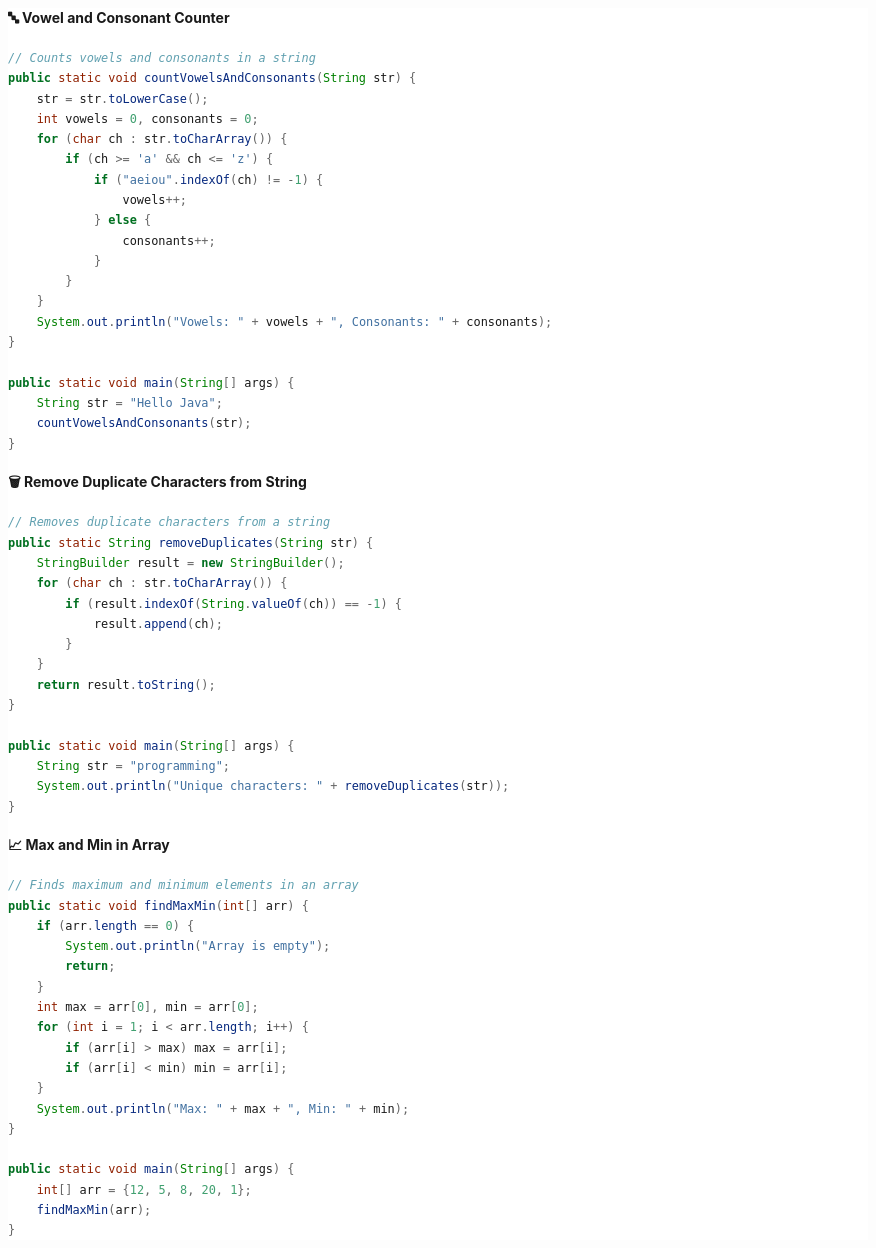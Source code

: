 #### 🔤 **Vowel and Consonant Counter**
```java
// Counts vowels and consonants in a string
public static void countVowelsAndConsonants(String str) {
    str = str.toLowerCase();
    int vowels = 0, consonants = 0;
    for (char ch : str.toCharArray()) {
        if (ch >= 'a' && ch <= 'z') {
            if ("aeiou".indexOf(ch) != -1) {
                vowels++;
            } else {
                consonants++;
            }
        }
    }
    System.out.println("Vowels: " + vowels + ", Consonants: " + consonants);
}

public static void main(String[] args) {
    String str = "Hello Java";
    countVowelsAndConsonants(str);
}
```

#### 🗑️ **Remove Duplicate Characters from String**
```java
// Removes duplicate characters from a string
public static String removeDuplicates(String str) {
    StringBuilder result = new StringBuilder();
    for (char ch : str.toCharArray()) {
        if (result.indexOf(String.valueOf(ch)) == -1) {
            result.append(ch);
        }
    }
    return result.toString();
}

public static void main(String[] args) {
    String str = "programming";
    System.out.println("Unique characters: " + removeDuplicates(str));
}
```

#### 📈 **Max and Min in Array**
```java
// Finds maximum and minimum elements in an array
public static void findMaxMin(int[] arr) {
    if (arr.length == 0) {
        System.out.println("Array is empty");
        return;
    }
    int max = arr[0], min = arr[0];
    for (int i = 1; i < arr.length; i++) {
        if (arr[i] > max) max = arr[i];
        if (arr[i] < min) min = arr[i];
    }
    System.out.println("Max: " + max + ", Min: " + min);
}

public static void main(String[] args) {
    int[] arr = {12, 5, 8, 20, 1};
    findMaxMin(arr);
}
```
